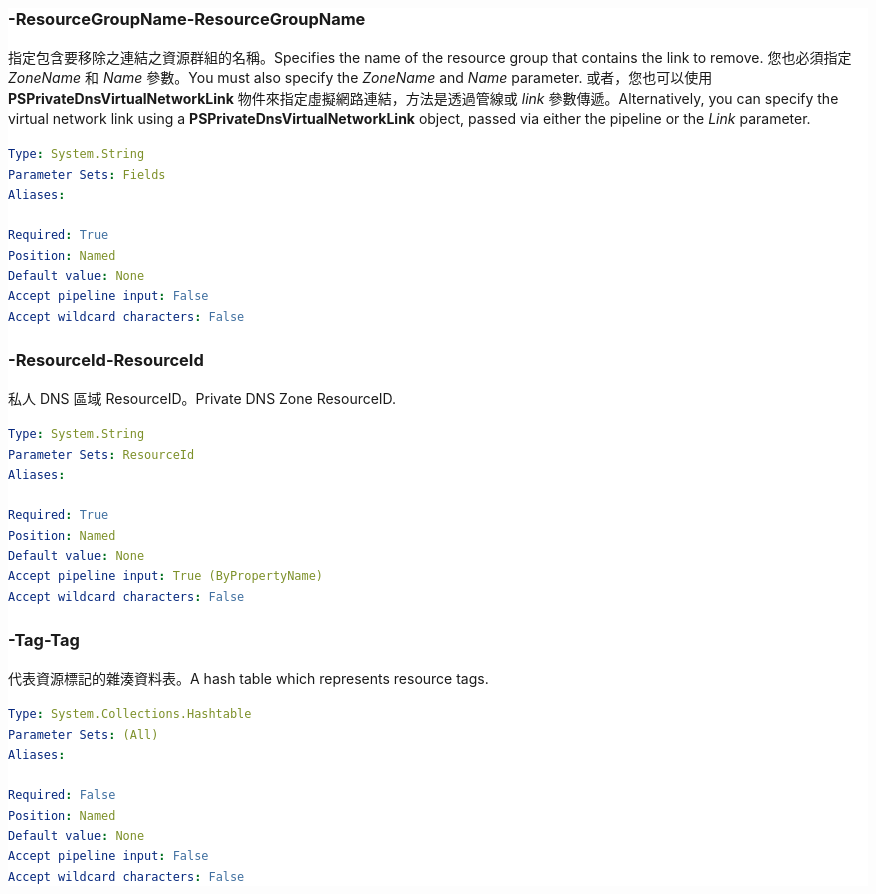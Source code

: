 ### <span data-ttu-id="2eaa9-133">-ResourceGroupName</span><span class="sxs-lookup"><span data-stu-id="2eaa9-133">-ResourceGroupName</span></span>
<span data-ttu-id="2eaa9-134">指定包含要移除之連結之資源群組的名稱。</span><span class="sxs-lookup"><span data-stu-id="2eaa9-134">Specifies the name of the resource group that contains the link to remove.</span></span>
<span data-ttu-id="2eaa9-135">您也必須指定 *ZoneName* 和 *Name* 參數。</span><span class="sxs-lookup"><span data-stu-id="2eaa9-135">You must also specify the *ZoneName* and *Name* parameter.</span></span>
<span data-ttu-id="2eaa9-136">或者，您也可以使用 **PSPrivateDnsVirtualNetworkLink** 物件來指定虛擬網路連結，方法是透過管線或 *link* 參數傳遞。</span><span class="sxs-lookup"><span data-stu-id="2eaa9-136">Alternatively, you can specify the virtual network link using a **PSPrivateDnsVirtualNetworkLink** object, passed via either the pipeline or the *Link* parameter.</span></span>

```yaml
Type: System.String
Parameter Sets: Fields
Aliases:

Required: True
Position: Named
Default value: None
Accept pipeline input: False
Accept wildcard characters: False
```

### <span data-ttu-id="2eaa9-137">-ResourceId</span><span class="sxs-lookup"><span data-stu-id="2eaa9-137">-ResourceId</span></span>
<span data-ttu-id="2eaa9-138">私人 DNS 區域 ResourceID。</span><span class="sxs-lookup"><span data-stu-id="2eaa9-138">Private DNS Zone ResourceID.</span></span>

```yaml
Type: System.String
Parameter Sets: ResourceId
Aliases:

Required: True
Position: Named
Default value: None
Accept pipeline input: True (ByPropertyName)
Accept wildcard characters: False
```

### <span data-ttu-id="2eaa9-139">-Tag</span><span class="sxs-lookup"><span data-stu-id="2eaa9-139">-Tag</span></span>
<span data-ttu-id="2eaa9-140">代表資源標記的雜湊資料表。</span><span class="sxs-lookup"><span data-stu-id="2eaa9-140">A hash table which represents resource tags.</span></span>

```yaml
Type: System.Collections.Hashtable
Parameter Sets: (All)
Aliases:

Required: False
Position: Named
Default value: None
Accept pipeline input: False
Accept wildcard characters: False
```
